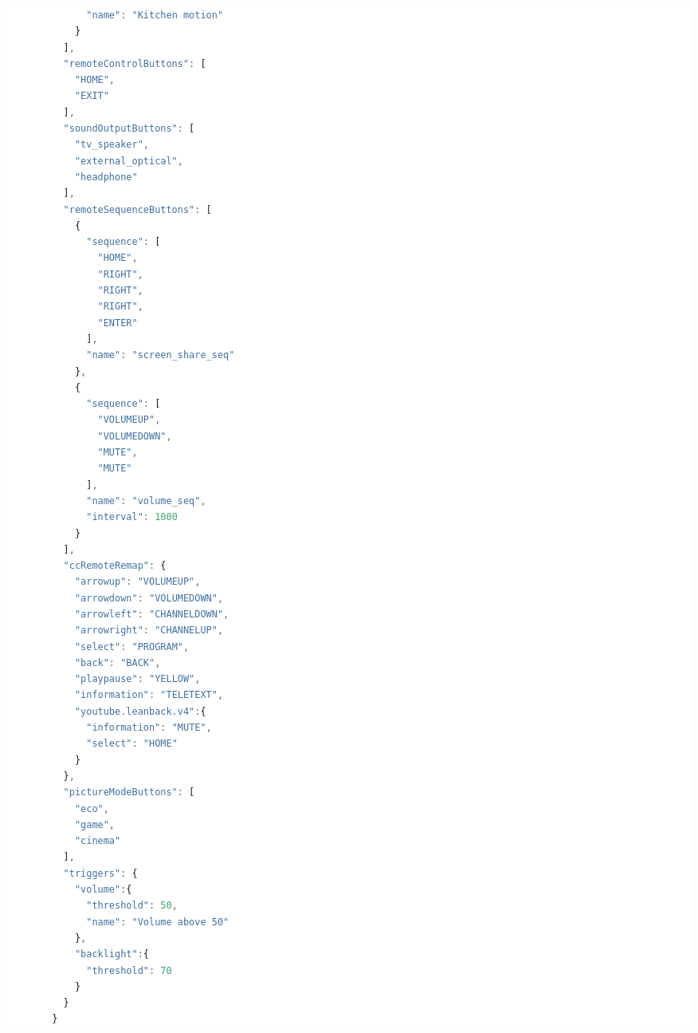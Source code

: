 ```js
              "name": "Kitchen motion"
            }
          ],
          "remoteControlButtons": [
            "HOME",
            "EXIT"
          ],
          "soundOutputButtons": [
            "tv_speaker",
            "external_optical",
            "headphone"
          ],
          "remoteSequenceButtons": [
            {
              "sequence": [
                "HOME",
                "RIGHT",
                "RIGHT",
                "RIGHT",
                "ENTER"
              ],
              "name": "screen_share_seq"
            },
            {
              "sequence": [
                "VOLUMEUP",
                "VOLUMEDOWN",
                "MUTE",
                "MUTE"
              ],
              "name": "volume_seq",
              "interval": 1000
            }
          ],
          "ccRemoteRemap": {
            "arrowup": "VOLUMEUP",
            "arrowdown": "VOLUMEDOWN",
            "arrowleft": "CHANNELDOWN",
            "arrowright": "CHANNELUP",
            "select": "PROGRAM",
            "back": "BACK",
            "playpause": "YELLOW",
            "information": "TELETEXT",
            "youtube.leanback.v4":{
              "information": "MUTE",
              "select": "HOME"
            }
          },
          "pictureModeButtons": [
            "eco",
            "game",
            "cinema"
          ],
          "triggers": {
            "volume":{
              "threshold": 50,
              "name": "Volume above 50"
            },
            "backlight":{
              "threshold": 70
            }
          }
        }
```